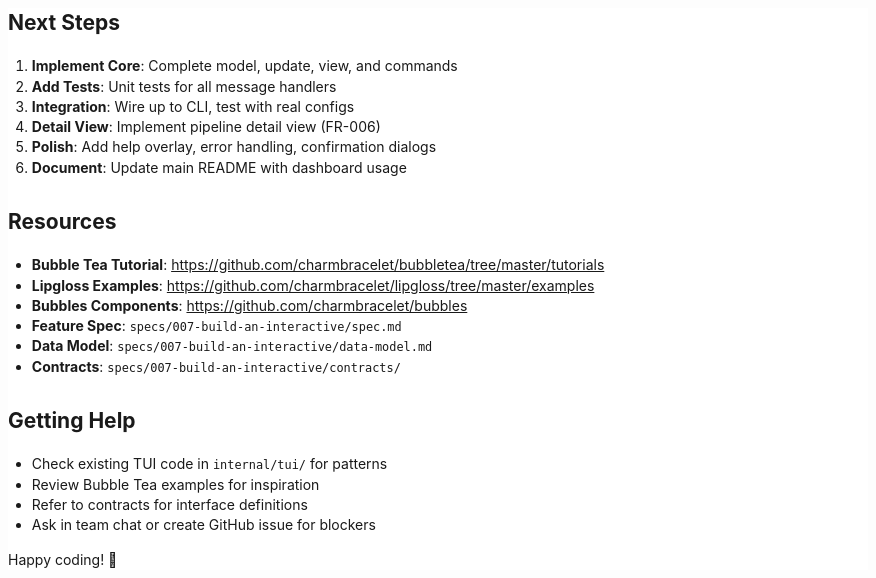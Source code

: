 ## Next Steps

1. **Implement Core**: Complete model, update, view, and commands
2. **Add Tests**: Unit tests for all message handlers
3. **Integration**: Wire up to CLI, test with real configs
4. **Detail View**: Implement pipeline detail view (FR-006)
5. **Polish**: Add help overlay, error handling, confirmation dialogs
6. **Document**: Update main README with dashboard usage

## Resources

- **Bubble Tea Tutorial**: https://github.com/charmbracelet/bubbletea/tree/master/tutorials
- **Lipgloss Examples**: https://github.com/charmbracelet/lipgloss/tree/master/examples
- **Bubbles Components**: https://github.com/charmbracelet/bubbles
- **Feature Spec**: `specs/007-build-an-interactive/spec.md`
- **Data Model**: `specs/007-build-an-interactive/data-model.md`
- **Contracts**: `specs/007-build-an-interactive/contracts/`

## Getting Help

- Check existing TUI code in `internal/tui/` for patterns
- Review Bubble Tea examples for inspiration
- Refer to contracts for interface definitions
- Ask in team chat or create GitHub issue for blockers

Happy coding! 🚀
